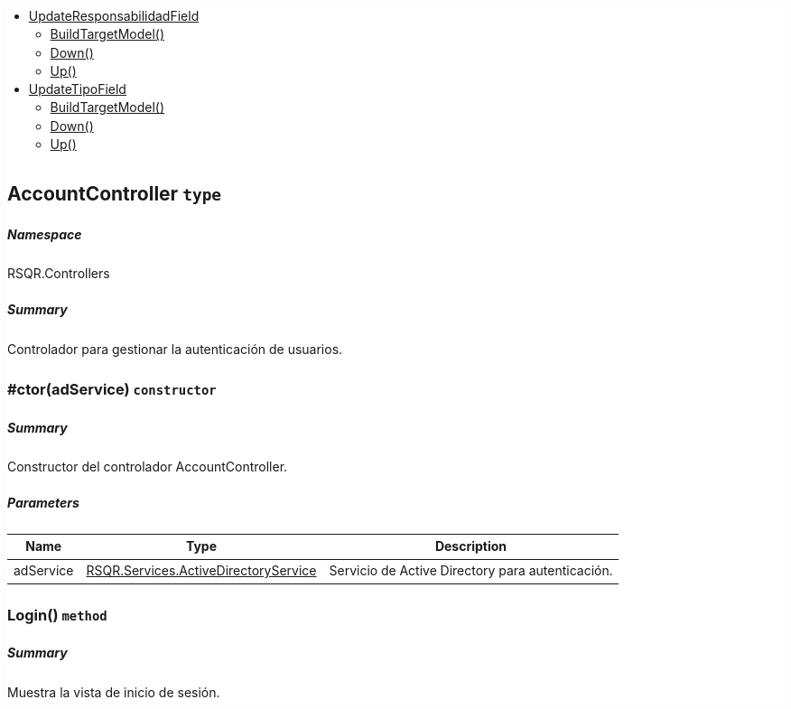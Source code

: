- [UpdateResponsabilidadField](#T-RSQR-Migrations-UpdateResponsabilidadField 'RSQR.Migrations.UpdateResponsabilidadField')
  - [BuildTargetModel()](#M-RSQR-Migrations-UpdateResponsabilidadField-BuildTargetModel-Microsoft-EntityFrameworkCore-ModelBuilder- 'RSQR.Migrations.UpdateResponsabilidadField.BuildTargetModel(Microsoft.EntityFrameworkCore.ModelBuilder)')
  - [Down()](#M-RSQR-Migrations-UpdateResponsabilidadField-Down-Microsoft-EntityFrameworkCore-Migrations-MigrationBuilder- 'RSQR.Migrations.UpdateResponsabilidadField.Down(Microsoft.EntityFrameworkCore.Migrations.MigrationBuilder)')
  - [Up()](#M-RSQR-Migrations-UpdateResponsabilidadField-Up-Microsoft-EntityFrameworkCore-Migrations-MigrationBuilder- 'RSQR.Migrations.UpdateResponsabilidadField.Up(Microsoft.EntityFrameworkCore.Migrations.MigrationBuilder)')
- [UpdateTipoField](#T-RSQR-Migrations-UpdateTipoField 'RSQR.Migrations.UpdateTipoField')
  - [BuildTargetModel()](#M-RSQR-Migrations-UpdateTipoField-BuildTargetModel-Microsoft-EntityFrameworkCore-ModelBuilder- 'RSQR.Migrations.UpdateTipoField.BuildTargetModel(Microsoft.EntityFrameworkCore.ModelBuilder)')
  - [Down()](#M-RSQR-Migrations-UpdateTipoField-Down-Microsoft-EntityFrameworkCore-Migrations-MigrationBuilder- 'RSQR.Migrations.UpdateTipoField.Down(Microsoft.EntityFrameworkCore.Migrations.MigrationBuilder)')
  - [Up()](#M-RSQR-Migrations-UpdateTipoField-Up-Microsoft-EntityFrameworkCore-Migrations-MigrationBuilder- 'RSQR.Migrations.UpdateTipoField.Up(Microsoft.EntityFrameworkCore.Migrations.MigrationBuilder)')

<a name='T-RSQR-Controllers-AccountController'></a>
## AccountController `type`

##### Namespace

RSQR.Controllers

##### Summary

Controlador para gestionar la autenticación de usuarios.

<a name='M-RSQR-Controllers-AccountController-#ctor-RSQR-Services-ActiveDirectoryService-'></a>
### #ctor(adService) `constructor`

##### Summary

Constructor del controlador AccountController.

##### Parameters

| Name | Type | Description |
| ---- | ---- | ----------- |
| adService | [RSQR.Services.ActiveDirectoryService](#T-RSQR-Services-ActiveDirectoryService 'RSQR.Services.ActiveDirectoryService') | Servicio de Active Directory para autenticación. |

<a name='M-RSQR-Controllers-AccountController-Login'></a>
### Login() `method`

##### Summary

Muestra la vista de inicio de sesión.
